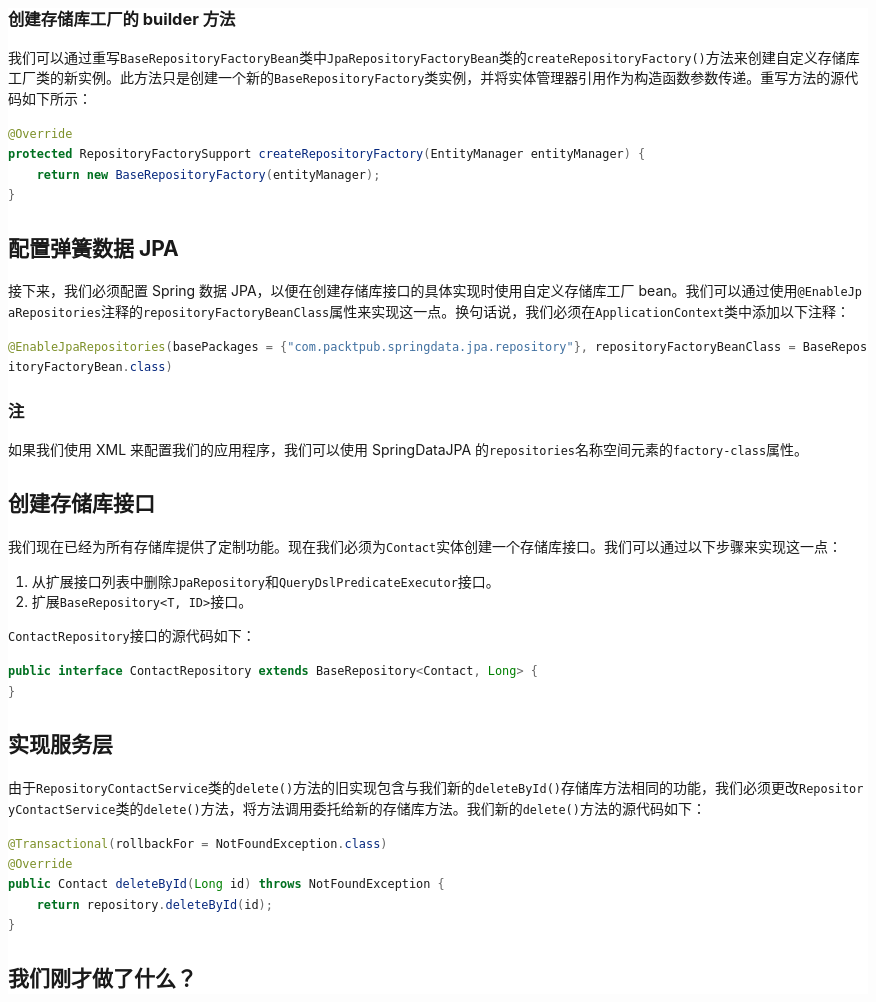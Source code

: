 ### 创建存储库工厂的 builder 方法

我们可以通过重写`BaseRepositoryFactoryBean`类中`JpaRepositoryFactoryBean`类的`createRepositoryFactory()`方法来创建自定义存储库工厂类的新实例。此方法只是创建一个新的`BaseRepositoryFactory`类实例，并将实体管理器引用作为构造函数参数传递。重写方法的源代码如下所示：

```java
@Override
protected RepositoryFactorySupport createRepositoryFactory(EntityManager entityManager) {
    return new BaseRepositoryFactory(entityManager);
}
```

## 配置弹簧数据 JPA

接下来，我们必须配置 Spring 数据 JPA，以便在创建存储库接口的具体实现时使用自定义存储库工厂 bean。我们可以通过使用`@EnableJpaRepositories`注释的`repositoryFactoryBeanClass`属性来实现这一点。换句话说，我们必须在`ApplicationContext`类中添加以下注释：

```java
@EnableJpaRepositories(basePackages = {"com.packtpub.springdata.jpa.repository"}, repositoryFactoryBeanClass = BaseRepositoryFactoryBean.class)
```

### 注

如果我们使用 XML 来配置我们的应用程序，我们可以使用 SpringDataJPA 的`repositories`名称空间元素的`factory-class`属性。

## 创建存储库接口

我们现在已经为所有存储库提供了定制功能。现在我们必须为`Contact`实体创建一个存储库接口。我们可以通过以下步骤来实现这一点：

1.  从扩展接口列表中删除`JpaRepository`和`QueryDslPredicateExecutor`接口。
2.  扩展`BaseRepository<T, ID>`接口。

`ContactRepository`接口的源代码如下：

```java
public interface ContactRepository extends BaseRepository<Contact, Long> {
}
```

## 实现服务层

由于`RepositoryContactService`类的`delete()`方法的旧实现包含与我们新的`deleteById()`存储库方法相同的功能，我们必须更改`RepositoryContactService`类的`delete()`方法，将方法调用委托给新的存储库方法。我们新的`delete()`方法的源代码如下：

```java
@Transactional(rollbackFor = NotFoundException.class)
@Override
public Contact deleteById(Long id) throws NotFoundException {
    return repository.deleteById(id);
}
```

## 我们刚才做了什么？
